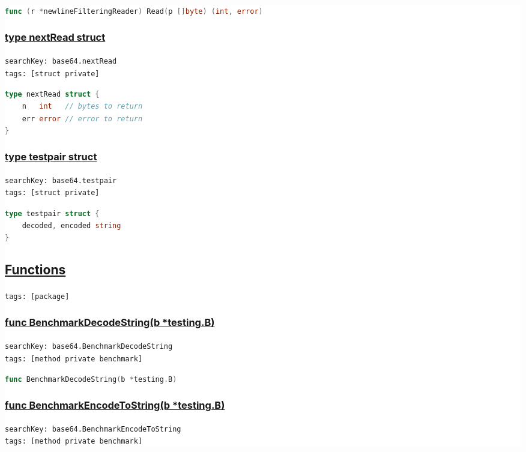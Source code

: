 ```Go
func (r *newlineFilteringReader) Read(p []byte) (int, error)
```

### <a id="nextRead" href="#nextRead">type nextRead struct</a>

```
searchKey: base64.nextRead
tags: [struct private]
```

```Go
type nextRead struct {
	n   int   // bytes to return
	err error // error to return
}
```

### <a id="testpair" href="#testpair">type testpair struct</a>

```
searchKey: base64.testpair
tags: [struct private]
```

```Go
type testpair struct {
	decoded, encoded string
}
```

## <a id="func" href="#func">Functions</a>

```
tags: [package]
```

### <a id="BenchmarkDecodeString" href="#BenchmarkDecodeString">func BenchmarkDecodeString(b *testing.B)</a>

```
searchKey: base64.BenchmarkDecodeString
tags: [method private benchmark]
```

```Go
func BenchmarkDecodeString(b *testing.B)
```

### <a id="BenchmarkEncodeToString" href="#BenchmarkEncodeToString">func BenchmarkEncodeToString(b *testing.B)</a>

```
searchKey: base64.BenchmarkEncodeToString
tags: [method private benchmark]
```

